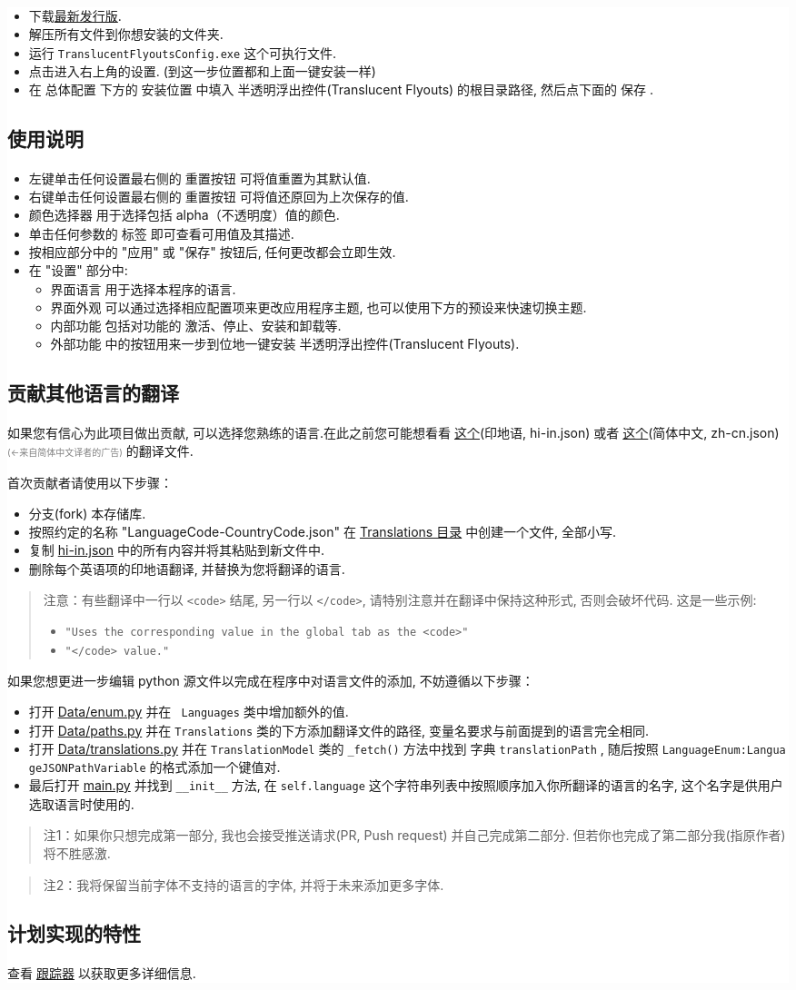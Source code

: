 - 下载[最新发行版](https://github.com/Satanarious/TransparentFlyoutsConfigGUI/releases/latest).
- 解压所有文件到你想安装的文件夹.
- 运行 `TranslucentFlyoutsConfig.exe` 这个可执行文件.
- 点击进入右上角的设置. (到这一步位置都和上面一键安装一样)
- 在 总体配置 下方的 安装位置 中填入 半透明浮出控件(Translucent Flyouts) 的根目录路径, 然后点下面的 保存 .

## 使用说明

- 左键单击任何设置最右侧的 重置按钮 可将值重置为其默认值.
- 右键单击任何设置最右侧的 重置按钮 可将值还原回为上次保存的值.
- 颜色选择器 用于选择包括 alpha（不透明度）值的颜色.
- 单击任何参数的 标签 即可查看可用值及其描述.
- 按相应部分中的 "应用" 或 "保存" 按钮后, 任何更改都会立即生效.
- 在 "设置" 部分中:
  - 界面语言 用于选择本程序的语言.
  - 界面外观 可以通过选择相应配置项来更改应用程序主题, 也可以使用下方的预设来快速切换主题.
  - 内部功能 包括对功能的 激活、停止、安装和卸载等.
  - 外部功能 中的按钮用来一步到位地一键安装 半透明浮出控件(Translucent Flyouts).

## 贡献其他语言的翻译

如果您有信心为此项目做出贡献, 可以选择您熟练的语言.在此之前您可能想看看 [这个](Translations/hi-in.json)(印地语, hi-in.json) 或者 [这个](Translations/zh-cn.json)(简体中文, zh-cn.json)<font color=Grey size=1>(<-来自简体中文译者的广告)</font> 的翻译文件.

首次贡献者请使用以下步骤：

- 分支(fork) 本存储库.
- 按照约定的名称 "LanguageCode-CountryCode.json" 在 [Translations 目录](Translations/) 中创建一个文件, 全部小写.
- 复制 [hi-in.json](Translations/hi-in.json) 中的所有内容并将其粘贴到新文件中.
- 删除每个英语项的印地语翻译, 并替换为您将翻译的语言.

> 注意：有些翻译中一行以 `<code>` 结尾, 另一行以 `</code>`, 请特别注意并在翻译中保持这种形式, 否则会破坏代码.
> 这是一些示例:
>
> - `"Uses the corresponding value in the global tab as the <code>"`
> - `"</code> value."`

如果您想更进一步编辑 python 源文件以完成在程序中对语言文件的添加, 不妨遵循以下步骤：

- 打开 [Data/enum.py](Data/enums.py) 并在 ` Languages` 类中增加额外的值.
- 打开 [Data/paths.py](Data/paths.py) 并在 `Translations` 类的下方添加翻译文件的路径, 变量名要求与前面提到的语言完全相同.
- 打开 [Data/translations.py](Data/translations.py) 并在 `TranslationModel` 类的 `_fetch()` 方法中找到 字典 `translationPath` , 随后按照 `LanguageEnum:LanguageJSONPathVariable` 的格式添加一个键值对.
- 最后打开 [main.py](main.py) 并找到 `__init__` 方法, 在 `self.language` 这个字符串列表中按照顺序加入你所翻译的语言的名字, 这个名字是供用户选取语言时使用的.

> 注1：如果你只想完成第一部分, 我也会接受推送请求(PR, Push request) 并自己完成第二部分. 但若你也完成了第二部分我(指原作者)将不胜感激.

> 注2：我将保留当前字体不支持的语言的字体, 并将于未来添加更多字体.

## 计划实现的特性

查看 [跟踪器](https://github.com/users/Satanarious/projects/2/views/2) 以获取更多详细信息.
